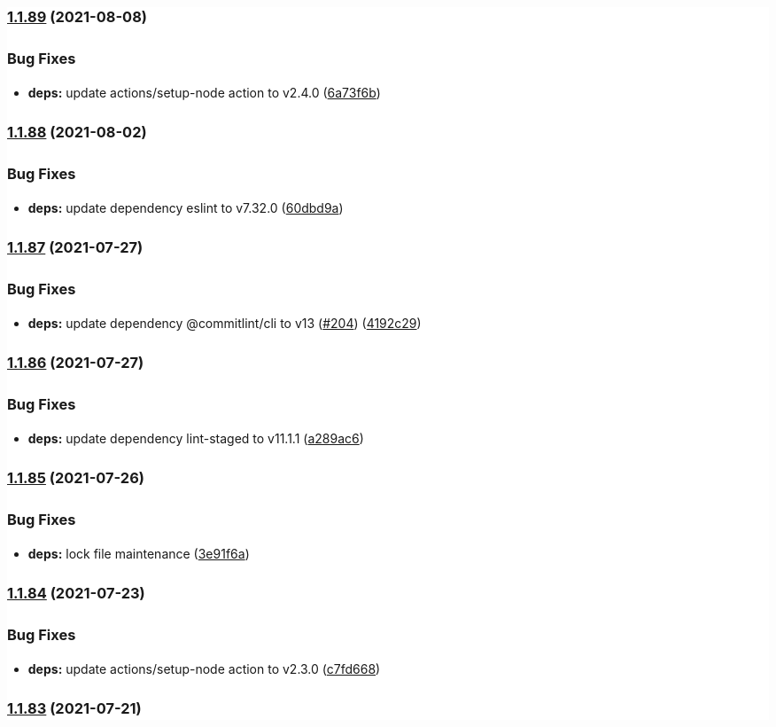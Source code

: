 ### [1.1.89](https://github.com/vidavidorra/repo-template/compare/v1.1.88...v1.1.89) (2021-08-08)

### Bug Fixes

- **deps:** update actions/setup-node action to v2.4.0 ([6a73f6b](https://github.com/vidavidorra/repo-template/commit/6a73f6b70e817863a006c0a74b8243917dd9b630))

### [1.1.88](https://github.com/vidavidorra/repo-template/compare/v1.1.87...v1.1.88) (2021-08-02)

### Bug Fixes

- **deps:** update dependency eslint to v7.32.0 ([60dbd9a](https://github.com/vidavidorra/repo-template/commit/60dbd9a8dabe63ce07e675afc80fec1841266573))

### [1.1.87](https://github.com/vidavidorra/repo-template/compare/v1.1.86...v1.1.87) (2021-07-27)

### Bug Fixes

- **deps:** update dependency @commitlint/cli to v13 ([#204](https://github.com/vidavidorra/repo-template/issues/204)) ([4192c29](https://github.com/vidavidorra/repo-template/commit/4192c29400a736b94cd301afe9e9acf4a55c92f0))

### [1.1.86](https://github.com/vidavidorra/repo-template/compare/v1.1.85...v1.1.86) (2021-07-27)

### Bug Fixes

- **deps:** update dependency lint-staged to v11.1.1 ([a289ac6](https://github.com/vidavidorra/repo-template/commit/a289ac63b4ca6681ff7e07a187019d66f0f3d088))

### [1.1.85](https://github.com/vidavidorra/repo-template/compare/v1.1.84...v1.1.85) (2021-07-26)

### Bug Fixes

- **deps:** lock file maintenance ([3e91f6a](https://github.com/vidavidorra/repo-template/commit/3e91f6a7ae4d6d5a3ed2983d039298d6dc8abf3c))

### [1.1.84](https://github.com/vidavidorra/repo-template/compare/v1.1.83...v1.1.84) (2021-07-23)

### Bug Fixes

- **deps:** update actions/setup-node action to v2.3.0 ([c7fd668](https://github.com/vidavidorra/repo-template/commit/c7fd668d86b7fa9577af46a29ee09c311463c205))

### [1.1.83](https://github.com/vidavidorra/repo-template/compare/v1.1.82...v1.1.83) (2021-07-21)
